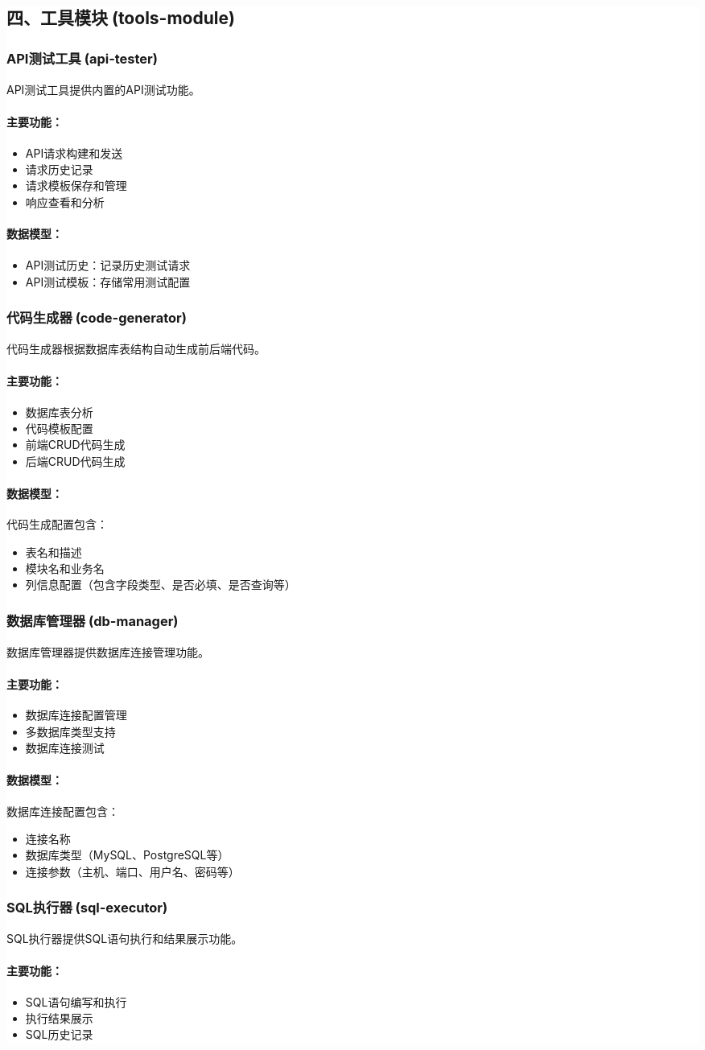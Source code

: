## 四、工具模块 (tools-module)

### API测试工具 (api-tester)

API测试工具提供内置的API测试功能。

#### 主要功能：
- API请求构建和发送
- 请求历史记录
- 请求模板保存和管理
- 响应查看和分析

#### 数据模型：
- API测试历史：记录历史测试请求
- API测试模板：存储常用测试配置

### 代码生成器 (code-generator)

代码生成器根据数据库表结构自动生成前后端代码。

#### 主要功能：
- 数据库表分析
- 代码模板配置
- 前端CRUD代码生成
- 后端CRUD代码生成

#### 数据模型：
代码生成配置包含：
- 表名和描述
- 模块名和业务名
- 列信息配置（包含字段类型、是否必填、是否查询等）

### 数据库管理器 (db-manager)

数据库管理器提供数据库连接管理功能。

#### 主要功能：
- 数据库连接配置管理
- 多数据库类型支持
- 数据库连接测试

#### 数据模型：
数据库连接配置包含：
- 连接名称
- 数据库类型（MySQL、PostgreSQL等）
- 连接参数（主机、端口、用户名、密码等）

### SQL执行器 (sql-executor)

SQL执行器提供SQL语句执行和结果展示功能。

#### 主要功能：
- SQL语句编写和执行
- 执行结果展示
- SQL历史记录

